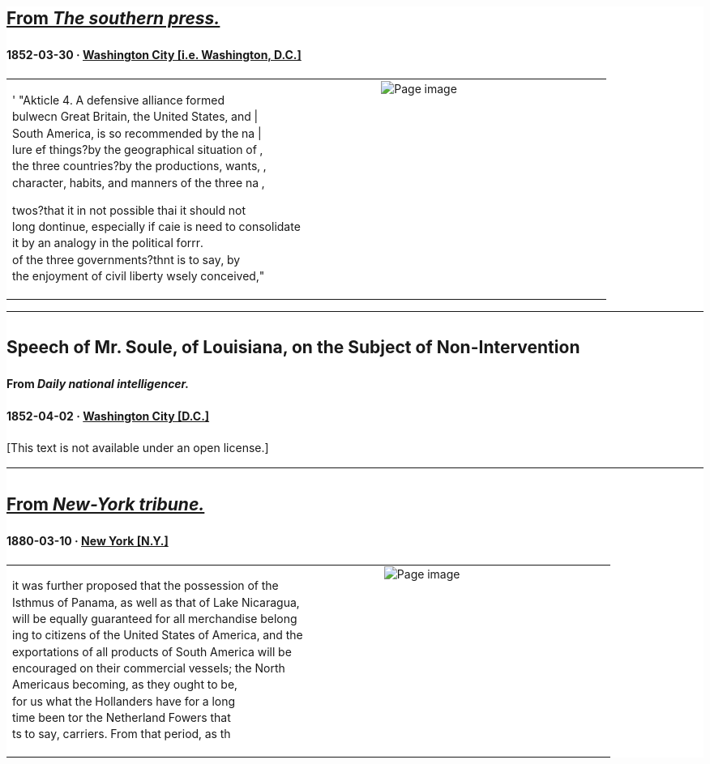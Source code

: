 
## [From _The southern press._](https://www.loc.gov/resource/sn82014763/1852-03-30/ed-1/?sp=2)

#### 1852-03-30 &middot; [Washington City [i.e. Washington, D.C.]](http://dbpedia.org/resource/Washington%2C_D.C.)

<table style="width: 100%;"><tr><td style="width: 50%">

  
&#x27; &quot;Akticle 4. A defensive alliance formed  
bulwecn Great Britain, the United States, and |  
South America, is so recommended by the na |  
lure ef things?by the geographical situation of ,  
the three countries?by the productions, wants, ,  
character, habits, and manners of the three na ,  
  
twos?that it in not possible thai it should not  
long dontinue, especially if caie is need to consolidate  
it by an analogy in the political forrr.  
of the three governments?thnt is to say, by  
the enjoyment of civil liberty wsely conceived,&quot; 
</td><td style="width: 50%; max-height: 75%; margin: auto; display: block;">
<img alt="Page image" src="https://tile.loc.gov/image-services/iiif/service:ndnp:dlc:batch_dlc_elf_ver03:data:sn82014763:00415661460:1852033001:0385/pct:58.88418079096045,46.60425026006836,15.24482109227872,5.66949026601278/!600,600/0/default.jpg"/>
</td>
</tr></table>

---

## Speech of Mr. Soule, of Louisiana, on the Subject of Non-Intervention

#### From _Daily national intelligencer._

#### 1852-04-02 &middot; [Washington City [D.C.]](http://dbpedia.org/resource/Washington%2C_D.C.)

[This text is not available under an open license.]

---

## [From _New-York tribune._](https://www.loc.gov/resource/sn83030214/1880-03-10/ed-1/?sp=1)

#### 1880-03-10 &middot; [New York [N.Y.]](http://dbpedia.org/resource/New_York_City)

<table style="width: 100%;"><tr><td style="width: 50%">

  
it was further proposed that the possession of the  
Isthmus of Panama, as well as that of Lake Nicaragua,  
will be equally guaranteed for all merchandise belong­  
ing to citizens of the United States of America, and the  
exportations of all products of South America will be  
encouraged on their commercial vessels; the North  
Americaus becoming, as they ought to be,  
for us what the Hollanders have for a long  
time been tor the Netherland Fowers that  
ts to say, carriers. From that period, as th
</td><td style="width: 50%; max-height: 75%; margin: auto; display: block;">
<img alt="Page image" src="https://tile.loc.gov/image-services/iiif/service:ndnp:dlc:batch_dlc_avanti_ver01:data:sn83030214:00175039788:1880031001:0599/pct:3.193330187195218,85.39823008849558,15.24828273294531,3.7742984645639512/!600,600/0/default.jpg"/>
</td>
</tr></table>

